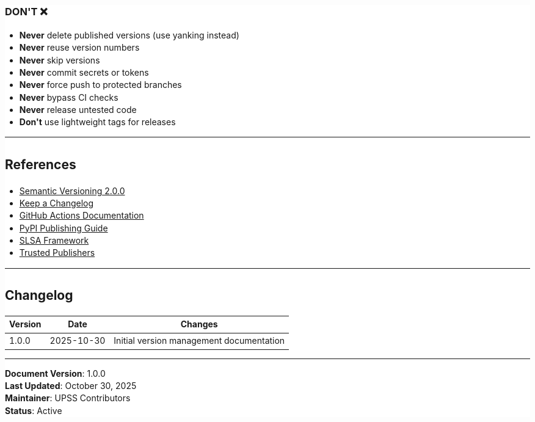 ### DON'T ❌

- **Never** delete published versions (use yanking instead)
- **Never** reuse version numbers
- **Never** skip versions
- **Never** commit secrets or tokens
- **Never** force push to protected branches
- **Never** bypass CI checks
- **Never** release untested code
- **Don't** use lightweight tags for releases

---

## References

- [Semantic Versioning 2.0.0](https://semver.org/)
- [Keep a Changelog](https://keepachangelog.com/)
- [GitHub Actions Documentation](https://docs.github.com/en/actions)
- [PyPI Publishing Guide](https://packaging.python.org/tutorials/packaging-projects/)
- [SLSA Framework](https://slsa.dev/)
- [Trusted Publishers](https://docs.pypi.org/trusted-publishers/)

---

## Changelog

| Version | Date       | Changes                                    |
|---------|------------|--------------------------------------------|
| 1.0.0   | 2025-10-30 | Initial version management documentation   |

---

**Document Version**: 1.0.0  
**Last Updated**: October 30, 2025  
**Maintainer**: UPSS Contributors  
**Status**: Active
